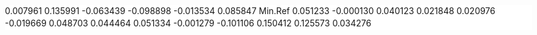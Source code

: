 <td style="text-align:right;">
0.007961
</td>
<td style="text-align:right;">
0.135991
</td>
<td style="text-align:right;">
-0.063439
</td>
<td style="text-align:right;">
-0.098898
</td>
<td style="text-align:right;">
-0.013534
</td>
<td style="text-align:right;">
0.085847
</td>
</tr>
<tr>
<td style="text-align:left;">
Min.Ref
</td>
<td style="text-align:right;">
0.051233
</td>
<td style="text-align:right;">
-0.000130
</td>
<td style="text-align:right;">
0.040123
</td>
<td style="text-align:right;">
0.021848
</td>
<td style="text-align:right;">
0.020976
</td>
<td style="text-align:right;">
-0.019669
</td>
<td style="text-align:right;">
0.048703
</td>
<td style="text-align:right;">
0.044464
</td>
<td style="text-align:right;">
0.051334
</td>
<td style="text-align:right;">
-0.001279
</td>
<td style="text-align:right;">
-0.101106
</td>
<td style="text-align:right;">
0.150412
</td>
<td style="text-align:right;">
0.125573
</td>
<td style="text-align:right;">
0.034276